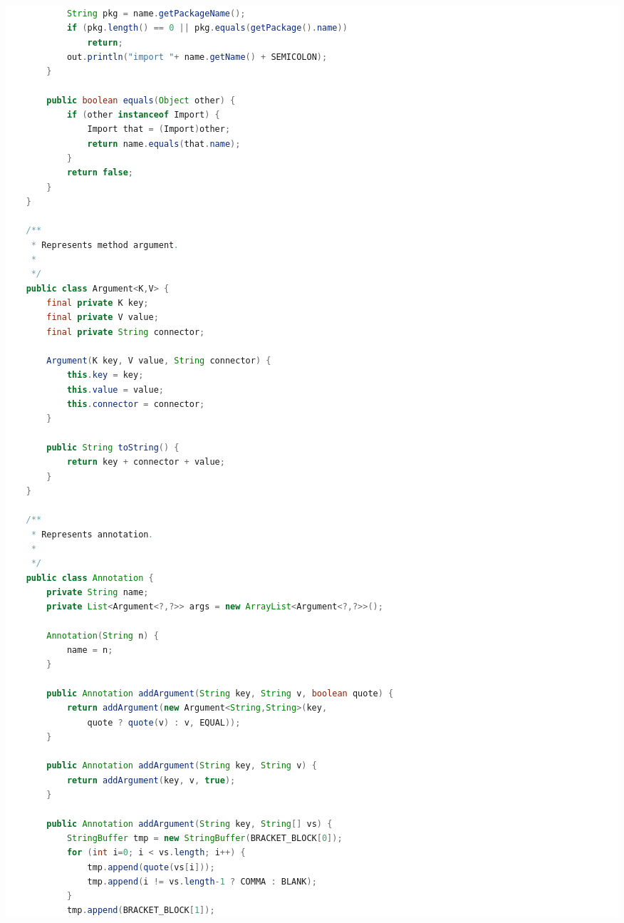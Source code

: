 ```java
		    String pkg = name.getPackageName();
		    if (pkg.length() == 0 || pkg.equals(getPackage().name))
		        return;
		    out.println("import "+ name.getName() + SEMICOLON);
		}
		
		public boolean equals(Object other) {
			if (other instanceof Import) {
				Import that = (Import)other;
				return name.equals(that.name);
			}
			return false;
		}
	}
	
	/**
	 * Represents method argument.
	 *
	 */
	public class Argument<K,V> {
		final private K key;
		final private V value;
		final private String connector;
		
		Argument(K key, V value, String connector) {
			this.key = key;
			this.value = value;
			this.connector = connector;
		}
		
        public String toString() {
			return key + connector + value;
		}
	}
	
	/**
	 * Represents annotation.
	 *
	 */
	public class Annotation {
		private String name;
        private List<Argument<?,?>> args = new ArrayList<Argument<?,?>>();
		
		Annotation(String n) {
			name = n;
		}
		
        public Annotation addArgument(String key, String v, boolean quote) {
            return addArgument(new Argument<String,String>(key, 
                quote ? quote(v) : v, EQUAL));
        }
        
        public Annotation addArgument(String key, String v) {
            return addArgument(key, v, true);
        }
        
        public Annotation addArgument(String key, String[] vs) {
            StringBuffer tmp = new StringBuffer(BRACKET_BLOCK[0]);
            for (int i=0; i < vs.length; i++) {
                tmp.append(quote(vs[i]));
                tmp.append(i != vs.length-1 ? COMMA : BLANK);
            }
            tmp.append(BRACKET_BLOCK[1]);
```